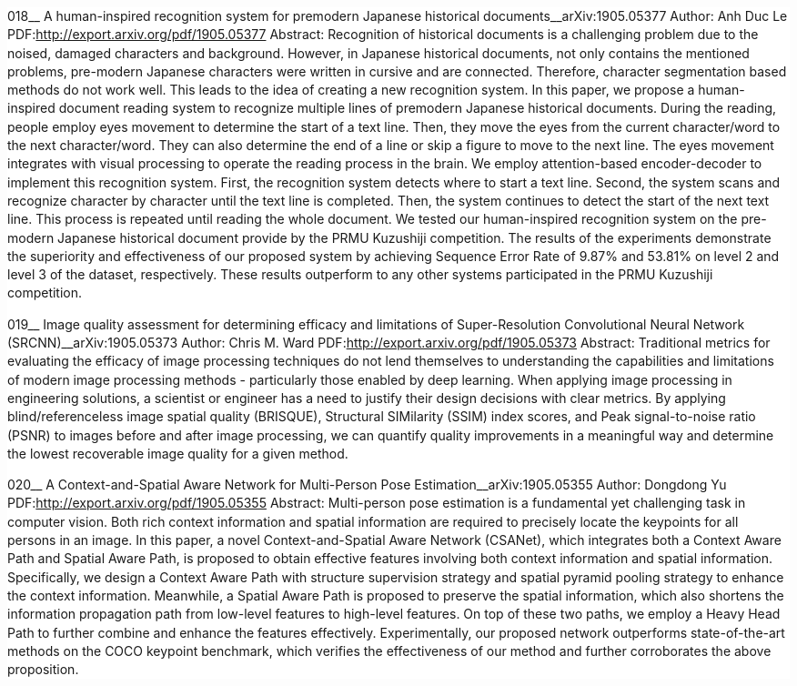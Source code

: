 018__ A human-inspired recognition system for premodern Japanese historical  documents__arXiv:1905.05377
Author: Anh Duc Le
PDF:http://export.arxiv.org/pdf/1905.05377
 Abstract: Recognition of historical documents is a challenging problem due to the noised, damaged characters and background. However, in Japanese historical documents, not only contains the mentioned problems, pre-modern Japanese characters were written in cursive and are connected. Therefore, character segmentation based methods do not work well. This leads to the idea of creating a new recognition system. In this paper, we propose a human-inspired document reading system to recognize multiple lines of premodern Japanese historical documents. During the reading, people employ eyes movement to determine the start of a text line. Then, they move the eyes from the current character/word to the next character/word. They can also determine the end of a line or skip a figure to move to the next line. The eyes movement integrates with visual processing to operate the reading process in the brain. We employ attention-based encoder-decoder to implement this recognition system. First, the recognition system detects where to start a text line. Second, the system scans and recognize character by character until the text line is completed. Then, the system continues to detect the start of the next text line. This process is repeated until reading the whole document. We tested our human-inspired recognition system on the pre-modern Japanese historical document provide by the PRMU Kuzushiji competition. The results of the experiments demonstrate the superiority and effectiveness of our proposed system by achieving Sequence Error Rate of 9.87% and 53.81% on level 2 and level 3 of the dataset, respectively. These results outperform to any other systems participated in the PRMU Kuzushiji competition. 

019__ Image quality assessment for determining efficacy and limitations of  Super-Resolution Convolutional Neural Network (SRCNN)__arXiv:1905.05373
Author: Chris M. Ward
PDF:http://export.arxiv.org/pdf/1905.05373
 Abstract: Traditional metrics for evaluating the efficacy of image processing techniques do not lend themselves to understanding the capabilities and limitations of modern image processing methods - particularly those enabled by deep learning. When applying image processing in engineering solutions, a scientist or engineer has a need to justify their design decisions with clear metrics. By applying blind/referenceless image spatial quality (BRISQUE), Structural SIMilarity (SSIM) index scores, and Peak signal-to-noise ratio (PSNR) to images before and after image processing, we can quantify quality improvements in a meaningful way and determine the lowest recoverable image quality for a given method. 

020__ A Context-and-Spatial Aware Network for Multi-Person Pose Estimation__arXiv:1905.05355
Author: Dongdong Yu
PDF:http://export.arxiv.org/pdf/1905.05355
 Abstract: Multi-person pose estimation is a fundamental yet challenging task in computer vision. Both rich context information and spatial information are required to precisely locate the keypoints for all persons in an image. In this paper, a novel Context-and-Spatial Aware Network (CSANet), which integrates both a Context Aware Path and Spatial Aware Path, is proposed to obtain effective features involving both context information and spatial information. Specifically, we design a Context Aware Path with structure supervision strategy and spatial pyramid pooling strategy to enhance the context information. Meanwhile, a Spatial Aware Path is proposed to preserve the spatial information, which also shortens the information propagation path from low-level features to high-level features. On top of these two paths, we employ a Heavy Head Path to further combine and enhance the features effectively. Experimentally, our proposed network outperforms state-of-the-art methods on the COCO keypoint benchmark, which verifies the effectiveness of our method and further corroborates the above proposition. 

